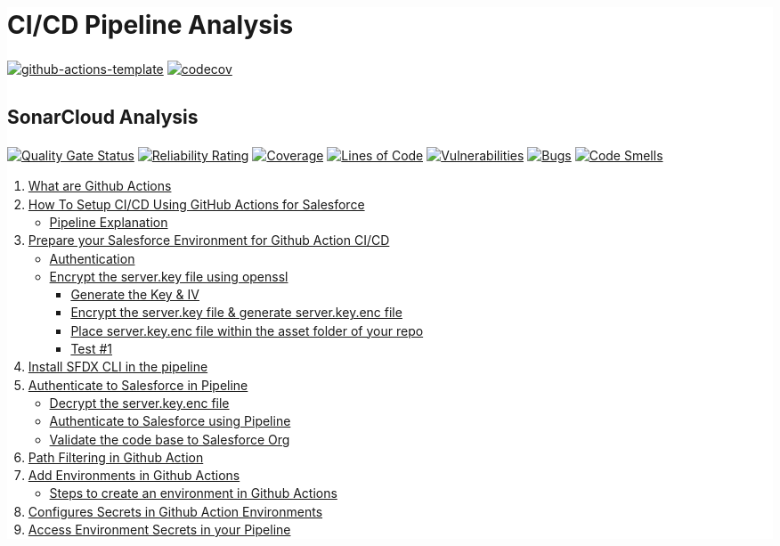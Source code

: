 # CI/CD Pipeline Analysis

[![github-actions-template](https://github.com/amitastreait/github-actions/actions/workflows/main.yml/badge.svg)](https://github.com/amitastreait/github-actions/actions/workflows/main.yml)
[![codecov](https://codecov.io/gh/amitastreait/github-actions/branch/main/graph/badge.svg?token=M4740ZWGJH)](https://codecov.io/gh/amitastreait/github-actions)

## SonarCloud Analysis

[![Quality Gate Status](https://sonarcloud.io/api/project_badges/measure?project=amitastreait_github-actions&metric=alert_status)](https://sonarcloud.io/summary/new_code?id=amitastreait_github-actions)
[![Reliability Rating](https://sonarcloud.io/api/project_badges/measure?project=amitastreait_github-actions&metric=reliability_rating)](https://sonarcloud.io/summary/new_code?id=amitastreait_github-actions)
[![Coverage](https://sonarcloud.io/api/project_badges/measure?project=amitastreait_github-actions&metric=coverage)](https://sonarcloud.io/summary/new_code?id=amitastreait_github-actions)
[![Lines of Code](https://sonarcloud.io/api/project_badges/measure?project=amitastreait_github-actions&metric=ncloc)](https://sonarcloud.io/summary/new_code?id=amitastreait_github-actions)
[![Vulnerabilities](https://sonarcloud.io/api/project_badges/measure?project=amitastreait_github-actions&metric=vulnerabilities)](https://sonarcloud.io/summary/new_code?id=amitastreait_github-actions)
[![Bugs](https://sonarcloud.io/api/project_badges/measure?project=amitastreait_github-actions&metric=bugs)](https://sonarcloud.io/summary/new_code?id=amitastreait_github-actions)
[![Code Smells](https://sonarcloud.io/api/project_badges/measure?project=amitastreait_github-actions&metric=code_smells)](https://sonarcloud.io/summary/new_code?id=amitastreait_github-actions)

1. [What are Github Actions](https://github.com/amitastreait/github-actions/#what-are-github-actions)
2. [How To Setup CI/CD Using GitHub Actions for Salesforce](https://github.com/amitastreait/github-actions/#how-to-setup-cicd-using-github-actions-for-salesforce)
   - [Pipeline Explanation](https://github.com/amitastreait/github-actions/#Pipeline-Explanation)
3. [Prepare your Salesforce Environment for Github Action CI/CD](https://github.com/amitastreait/github-actions/#prepare-your-salesforce-environment-for-github-action-cicd)
   - [Authentication](https://github.com/amitastreait/github-actions/#Authentication)
   - [Encrypt the server.key file using openssl](https://github.com/amitastreait/github-actions/#encrypt-the-serverkey-file-using-openssl)
     - [Generate the Key & IV](https://github.com/amitastreait/github-actions/#generate-the-key--iv)
     - [Encrypt the server.key file & generate server.key.enc file](https://github.com/amitastreait/github-actions/#encrypt-the-serverkey-file--generate-serverkeyenc-file)
     - [Place server.key.enc file within the asset folder of your repo](https://github.com/amitastreait/github-actions/#place-serverkeyenc-file-within-asset-folder-of-your-repo)
     - [Test #1](https://github.com/amitastreait/github-actions/#test-1)
 4. [Install SFDX CLI in the pipeline](https://github.com/amitastreait/github-actions/#install-sfdx-cli-in-pipeline)
 5. [Authenticate to Salesforce in Pipeline](https://github.com/amitastreait/github-actions/#authenticate-to-salesforce-in-pipeline)
    - [Decrypt the server.key.enc file](https://github.com/amitastreait/github-actions/#decrypt-the-serverkeyenc-file)
    - [Authenticate to Salesforce using Pipeline](https://github.com/amitastreait/github-actions/#authenticate-to-salesforce-using-pipeline)
    - [Validate the code base to Salesforce Org](https://github.com/amitastreait/github-actions/#validate-the-code-base-to-salesforce-org)
 6. [Path Filtering in Github Action](https://github.com/amitastreait/github-actions/#path-filteting-in-github-action)
 7. [Add Environments in Github Actions](https://github.com/amitastreait/github-actions/#add-environments-in-github-actions)
    - [Steps to create an environment in Github Actions](https://github.com/amitastreait/github-actions/#steps-to-create-environment-in-github-actions)
 8. [Configures Secrets in Github Action Environments](https://github.com/amitastreait/github-actions/#steps-to-create-environment-in-github-actions)
 9. [Access Environment Secrets in your Pipeline](https://github.com/amitastreait/github-actions/#access-environment-secrets-in-your-pipeline)